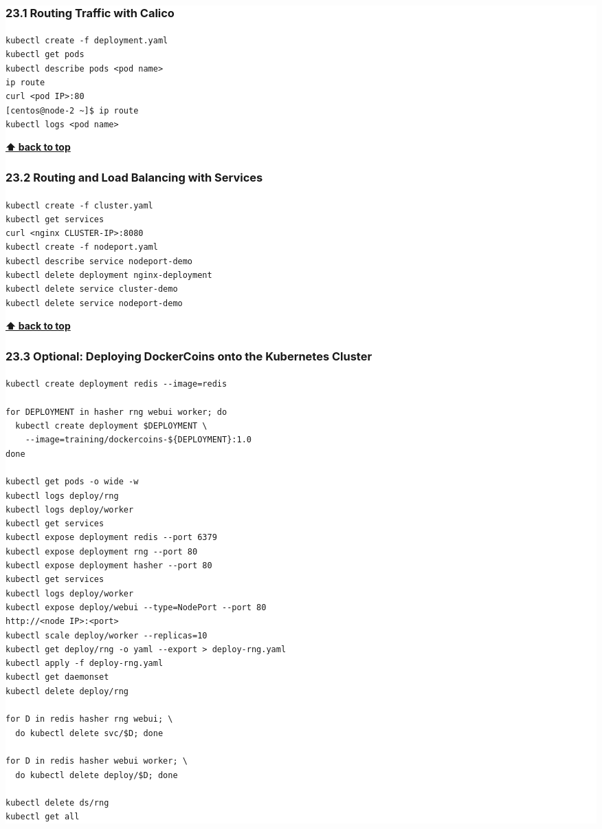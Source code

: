 ### 23.1 Routing Traffic with Calico

```console
kubectl create -f deployment.yaml
kubectl get pods
kubectl describe pods <pod name>
ip route
curl <pod IP>:80
[centos@node-2 ~]$ ip route
kubectl logs <pod name>
```

**[⬆ back to top](#table-of-contents)**

### 23.2 Routing and Load Balancing with Services

```console
kubectl create -f cluster.yaml
kubectl get services
curl <nginx CLUSTER-IP>:8080
kubectl create -f nodeport.yaml
kubectl describe service nodeport-demo
kubectl delete deployment nginx-deployment
kubectl delete service cluster-demo
kubectl delete service nodeport-demo
```

**[⬆ back to top](#table-of-contents)**

### 23.3 Optional: Deploying DockerCoins onto the Kubernetes Cluster

```console
kubectl create deployment redis --image=redis

for DEPLOYMENT in hasher rng webui worker; do 
  kubectl create deployment $DEPLOYMENT \
    --image=training/dockercoins-${DEPLOYMENT}:1.0
done

kubectl get pods -o wide -w
kubectl logs deploy/rng
kubectl logs deploy/worker
kubectl get services
kubectl expose deployment redis --port 6379
kubectl expose deployment rng --port 80
kubectl expose deployment hasher --port 80
kubectl get services
kubectl logs deploy/worker
kubectl expose deploy/webui --type=NodePort --port 80
http://<node IP>:<port>
kubectl scale deploy/worker --replicas=10
kubectl get deploy/rng -o yaml --export > deploy-rng.yaml
kubectl apply -f deploy-rng.yaml
kubectl get daemonset
kubectl delete deploy/rng

for D in redis hasher rng webui; \
  do kubectl delete svc/$D; done

for D in redis hasher webui worker; \
  do kubectl delete deploy/$D; done

kubectl delete ds/rng
kubectl get all
```